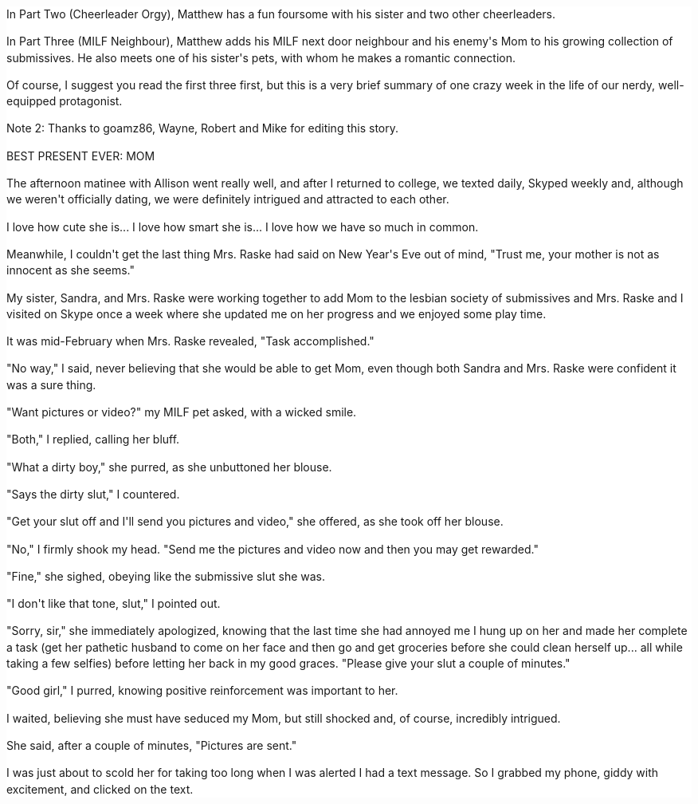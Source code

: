  In Part Two (Cheerleader Orgy), Matthew has a fun foursome with his sister and two other cheerleaders. 

 In Part Three (MILF Neighbour), Matthew adds his MILF next door neighbour and his enemy's Mom to his growing collection of submissives. He also meets one of his sister's pets, with whom he makes a romantic connection. 

 Of course, I suggest you read the first three first, but this is a very brief summary of one crazy week in the life of our nerdy, well-equipped protagonist. 

 Note 2: Thanks to goamz86, Wayne, Robert and Mike for editing this story. 

 BEST PRESENT EVER: MOM 

 The afternoon matinee with Allison went really well, and after I returned to college, we texted daily, Skyped weekly and, although we weren't officially dating, we were definitely intrigued and attracted to each other. 

 I love how cute she is... I love how smart she is... I love how we have so much in common. 

 Meanwhile, I couldn't get the last thing Mrs. Raske had said on New Year's Eve out of mind, "Trust me, your mother is not as innocent as she seems." 

 My sister, Sandra, and Mrs. Raske were working together to add Mom to the lesbian society of submissives and Mrs. Raske and I visited on Skype once a week where she updated me on her progress and we enjoyed some play time. 

 It was mid-February when Mrs. Raske revealed, "Task accomplished." 

 "No way," I said, never believing that she would be able to get Mom, even though both Sandra and Mrs. Raske were confident it was a sure thing. 

 "Want pictures or video?" my MILF pet asked, with a wicked smile. 

 "Both," I replied, calling her bluff. 

 "What a dirty boy," she purred, as she unbuttoned her blouse. 

 "Says the dirty slut," I countered. 

 "Get your slut off and I'll send you pictures and video," she offered, as she took off her blouse. 

 "No," I firmly shook my head. "Send me the pictures and video now and then you may get rewarded." 

 "Fine," she sighed, obeying like the submissive slut she was. 

 "I don't like that tone, slut," I pointed out. 

 "Sorry, sir," she immediately apologized, knowing that the last time she had annoyed me I hung up on her and made her complete a task (get her pathetic husband to come on her face and then go and get groceries before she could clean herself up... all while taking a few selfies) before letting her back in my good graces. "Please give your slut a couple of minutes." 

 "Good girl," I purred, knowing positive reinforcement was important to her. 

 I waited, believing she must have seduced my Mom, but still shocked and, of course, incredibly intrigued. 

 She said, after a couple of minutes, "Pictures are sent." 

 I was just about to scold her for taking too long when I was alerted I had a text message. So I grabbed my phone, giddy with excitement, and clicked on the text. 
